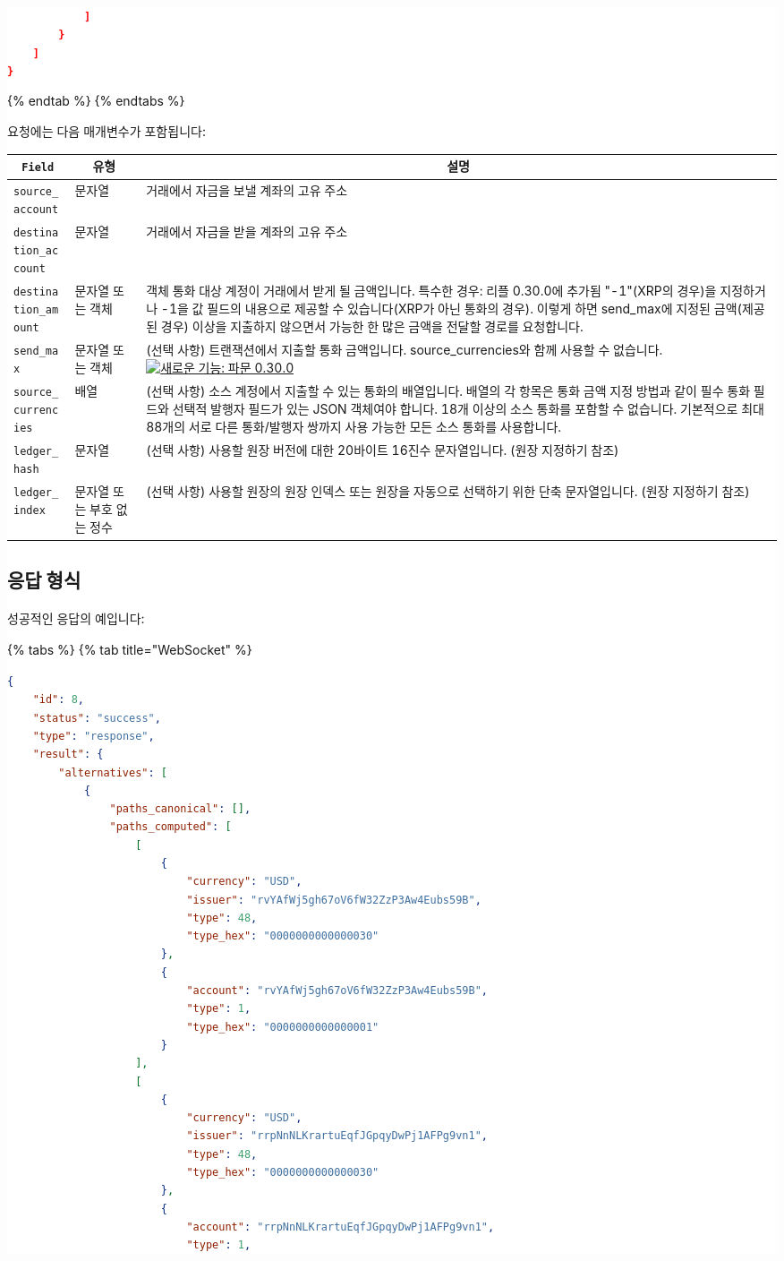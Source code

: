 ```json
            ]
        }
    ]
}
```
{% endtab %}
{% endtabs %}

요청에는 다음 매개변수가 포함됩니다:

| `Field`               | 유형              | 설명                                                                                                                                                                                                             |
| --------------------- | --------------- | -------------------------------------------------------------------------------------------------------------------------------------------------------------------------------------------------------------- |
| `source_account`      | 문자열             | 거래에서 자금을 보낼 계좌의 고유 주소                                                                                                                                                                                          |
| `destination_account` | 문자열             | 거래에서 자금을 받을 계좌의 고유 주소                                                                                                                                                                                          |
| `destination_amount`  | 문자열 또는 객체       | 객체 통화 대상 계정이 거래에서 받게 될 금액입니다. 특수한 경우: 리플 0.30.0에 추가됨 "-1"(XRP의 경우)을 지정하거나 -1을 값 필드의 내용으로 제공할 수 있습니다(XRP가 아닌 통화의 경우). 이렇게 하면 send\_max에 지정된 금액(제공된 경우) 이상을 지출하지 않으면서 가능한 한 많은 금액을 전달할 경로를 요청합니다.                |
| `send_max`            | 문자열 또는 객체       | (선택 사항) 트랜잭션에서 지출할 통화 금액입니다. source\_currencies와 함께 사용할 수 없습니다.[![새로운 기능: 파문 0.30.0](https://img.shields.io/badge/New%20in-rippled%200.30.0-blue.svg) ](https://github.com/ripple/rippled/releases/tag/0.30.0) |
| `source_currencies`   | 배열              | (선택 사항) 소스 계정에서 지출할 수 있는 통화의 배열입니다. 배열의 각 항목은 통화 금액 지정 방법과 같이 필수 통화 필드와 선택적 발행자 필드가 있는 JSON 객체여야 합니다. 18개 이상의 소스 통화를 포함할 수 없습니다. 기본적으로 최대 88개의 서로 다른 통화/발행자 쌍까지 사용 가능한 모든 소스 통화를 사용합니다.                        |
| `ledger_hash`         | 문자열             | (선택 사항) 사용할 원장 버전에 대한 20바이트 16진수 문자열입니다. (원장 지정하기 참조)                                                                                                                                                          |
| `ledger_index`        | 문자열 또는 부호 없는 정수 | (선택 사항) 사용할 원장의 원장 인덱스 또는 원장을 자동으로 선택하기 위한 단축 문자열입니다. (원장 지정하기 참조)                                                                                                                                             |

## 응답 형식

성공적인 응답의 예입니다:

{% tabs %}
{% tab title="WebSocket" %}
```json
{
    "id": 8,
    "status": "success",
    "type": "response",
    "result": {
        "alternatives": [
            {
                "paths_canonical": [],
                "paths_computed": [
                    [
                        {
                            "currency": "USD",
                            "issuer": "rvYAfWj5gh67oV6fW32ZzP3Aw4Eubs59B",
                            "type": 48,
                            "type_hex": "0000000000000030"
                        },
                        {
                            "account": "rvYAfWj5gh67oV6fW32ZzP3Aw4Eubs59B",
                            "type": 1,
                            "type_hex": "0000000000000001"
                        }
                    ],
                    [
                        {
                            "currency": "USD",
                            "issuer": "rrpNnNLKrartuEqfJGpqyDwPj1AFPg9vn1",
                            "type": 48,
                            "type_hex": "0000000000000030"
                        },
                        {
                            "account": "rrpNnNLKrartuEqfJGpqyDwPj1AFPg9vn1",
                            "type": 1,
```